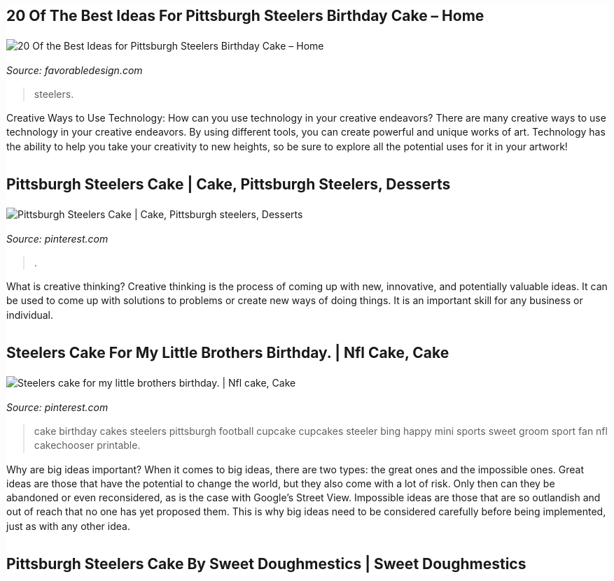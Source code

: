     
## 20 Of The Best Ideas For Pittsburgh Steelers Birthday Cake – Home

<img loading=lazy src="https://favorabledesign.com/wp-content/uploads/2020/02/pittsburgh-steelers-birthday-cake-elegant-pittsburgh-steelers-cake-of-pittsburgh-steelers-birthday-cake.jpg" onerror="this.onerror=null;this.src='https://tse2.mm.bing.net/th?id=OIP.zARxA8Vk5T-Q6lDgaJ3tGQHaMQ&amp;pid=15.1';" alt="20 Of the Best Ideas for Pittsburgh Steelers Birthday Cake – Home">

_Source: favorabledesign.com_

>steelers. 

	

Creative Ways to Use Technology: How can you use technology in your creative endeavors?
There are many creative ways to use technology in your creative endeavors. By using different tools, you can create powerful and unique works of art. Technology has the ability to help you take your creativity to new heights, so be sure to explore all the potential uses for it in your artwork!

    
## Pittsburgh Steelers Cake | Cake, Pittsburgh Steelers, Desserts

<img loading=lazy src="https://i.pinimg.com/originals/91/2b/c8/912bc8ac724961f348632453efe4952e.jpg" onerror="this.onerror=null;this.src='https://tse1.mm.bing.net/th?id=OIP.EDSUXPLEbjl1fAa1v7-lQAHaJ4&amp;pid=15.1';" alt="Pittsburgh Steelers Cake | Cake, Pittsburgh steelers, Desserts">

_Source: pinterest.com_

>. 

	

What is creative thinking?
Creative thinking is the process of coming up with new, innovative, and potentially valuable ideas. It can be used to come up with solutions to problems or create new ways of doing things. It is an important skill for any business or individual.

    
## Steelers Cake For My Little Brothers Birthday. | Nfl Cake, Cake

<img loading=lazy src="https://i.pinimg.com/originals/ae/e5/da/aee5daefd1070f4cd825cccd1f239a80.jpg" onerror="this.onerror=null;this.src='https://tse3.mm.bing.net/th?id=OIP.JQCHl2KXERBd1vUO1emhLwHaHa&amp;pid=15.1';" alt="Steelers cake for my little brothers birthday. | Nfl cake, Cake">

_Source: pinterest.com_

>cake birthday cakes steelers pittsburgh football cupcake cupcakes steeler bing happy mini sports sweet groom sport fan nfl cakechooser printable. 

	

Why are big ideas important?
When it comes to big ideas, there are two types: the great ones and the impossible ones. Great ideas are those that have the potential to change the world, but they also come with a lot of risk. Only then can they be abandoned or even reconsidered, as is the case with Google’s Street View. Impossible ideas are those that are so outlandish and out of reach that no one has yet proposed them. This is why big ideas need to be considered carefully before being implemented, just as with any other idea.

    
## Pittsburgh Steelers Cake By Sweet Doughmestics | Sweet Doughmestics
